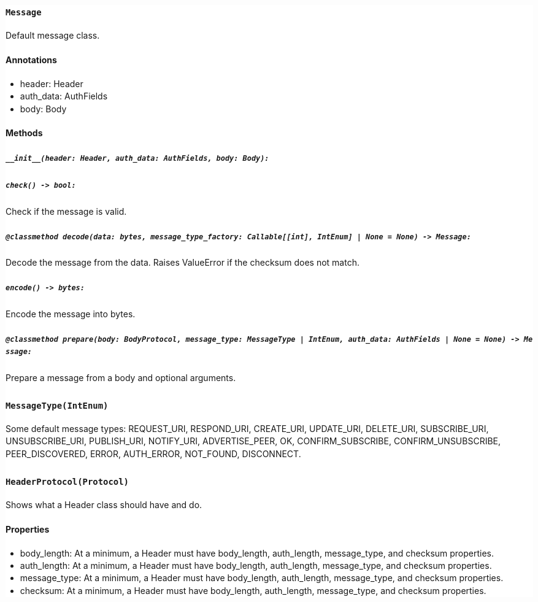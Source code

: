 ### `Message`

Default message class.

#### Annotations

- header: Header
- auth_data: AuthFields
- body: Body

#### Methods

##### `__init__(header: Header, auth_data: AuthFields, body: Body):`

##### `check() -> bool:`

Check if the message is valid.

##### `@classmethod decode(data: bytes, message_type_factory: Callable[[int], IntEnum] | None = None) -> Message:`

Decode the message from the data. Raises ValueError if the checksum does not
match.

##### `encode() -> bytes:`

Encode the message into bytes.

##### `@classmethod prepare(body: BodyProtocol, message_type: MessageType | IntEnum, auth_data: AuthFields | None = None) -> Message:`

Prepare a message from a body and optional arguments.

### `MessageType(IntEnum)`

Some default message types: REQUEST_URI, RESPOND_URI, CREATE_URI, UPDATE_URI,
DELETE_URI, SUBSCRIBE_URI, UNSUBSCRIBE_URI, PUBLISH_URI, NOTIFY_URI,
ADVERTISE_PEER, OK, CONFIRM_SUBSCRIBE, CONFIRM_UNSUBSCRIBE, PEER_DISCOVERED,
ERROR, AUTH_ERROR, NOT_FOUND, DISCONNECT.

### `HeaderProtocol(Protocol)`

Shows what a Header class should have and do.

#### Properties

- body_length: At a minimum, a Header must have body_length, auth_length,
message_type, and checksum properties.
- auth_length: At a minimum, a Header must have body_length, auth_length,
message_type, and checksum properties.
- message_type: At a minimum, a Header must have body_length, auth_length,
message_type, and checksum properties.
- checksum: At a minimum, a Header must have body_length, auth_length,
message_type, and checksum properties.
